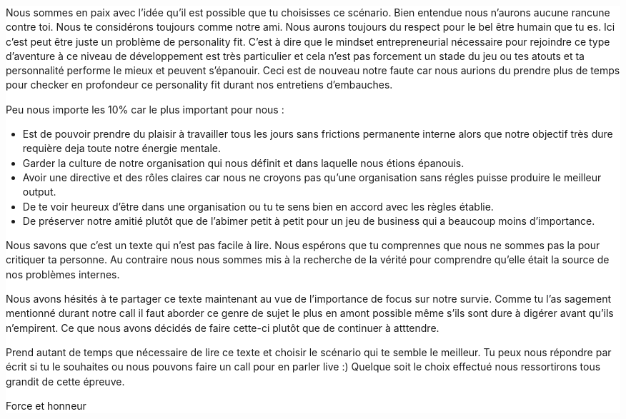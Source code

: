 Nous sommes en paix avec l’idée qu’il est possible que tu choisisses ce scénario. Bien entendue nous n’aurons aucune rancune contre toi. Nous te considérons toujours comme notre ami. Nous aurons toujours du respect pour le bel être humain que tu es. Ici c’est peut être juste un problème de personality fit. C’est à dire que le mindset entrepreneurial nécessaire pour rejoindre ce type d’aventure à ce niveau de développement est très particulier et cela n’est pas forcement un stade du jeu ou tes atouts et ta personnalité performe le mieux et peuvent s’épanouir. Ceci est de nouveau notre faute car nous aurions du prendre plus de temps pour checker en profondeur ce personality fit durant nos entretiens d’embauches. 

Peu nous importe les 10% car le plus important pour nous : 

- Est de pouvoir prendre du plaisir à travailler tous les jours sans frictions permanente interne alors que notre objectif très dure requière deja toute notre énergie mentale.
- Garder la culture de notre organisation qui nous définit et dans laquelle nous étions épanouis.
- Avoir une directive et des rôles claires car nous ne croyons pas qu’une organisation sans régles puisse produire le meilleur output.
- De te voir heureux d’être dans une organisation ou tu te sens bien en accord avec les règles établie.
- De préserver notre amitié plutôt que de l’abimer petit à petit pour un jeu de business qui a beaucoup moins d’importance.

Nous savons que c’est un texte qui n’est pas facile à lire. Nous espérons que tu comprennes que nous ne sommes pas la pour critiquer ta personne. Au contraire nous nous sommes mis à la recherche de la vérité pour comprendre qu’elle était la source de nos problèmes internes. 

Nous avons hésités à te partager ce texte maintenant au vue de l’importance de focus sur notre survie. Comme tu l’as sagement mentionné durant notre call il faut aborder ce genre de sujet le plus en amont possible même s’ils sont dure à digérer avant qu’ils n’empirent. Ce que nous avons décidés de faire cette-ci plutôt que de continuer à atttendre. 

Prend autant de temps que nécessaire de lire ce texte et choisir le scénario qui te semble le meilleur. Tu peux nous répondre par écrit si tu le souhaites ou nous pouvons faire un call pour en parler live :) Quelque soit le choix effectué nous ressortirons tous grandit de cette épreuve. 

Force et honneur

